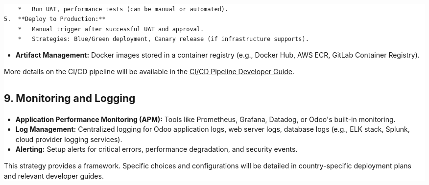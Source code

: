         *   Run UAT, performance tests (can be manual or automated).
    5.  **Deploy to Production:**
        *   Manual trigger after successful UAT and approval.
        *   Strategies: Blue/Green deployment, Canary release (if infrastructure supports).
*   **Artifact Management:** Docker images stored in a container registry (e.g., Docker Hub, AWS ECR, GitLab Container Registry).

More details on the CI/CD pipeline will be available in the [CI/CD Pipeline Developer Guide](../developer-guides/ci-cd-pipeline.md).

## 9. Monitoring and Logging
*   **Application Performance Monitoring (APM):** Tools like Prometheus, Grafana, Datadog, or Odoo's built-in monitoring.
*   **Log Management:** Centralized logging for Odoo application logs, web server logs, database logs (e.g., ELK stack, Splunk, cloud provider logging services).
*   **Alerting:** Setup alerts for critical errors, performance degradation, and security events.

This strategy provides a framework. Specific choices and configurations will be detailed in country-specific deployment plans and relevant developer guides.